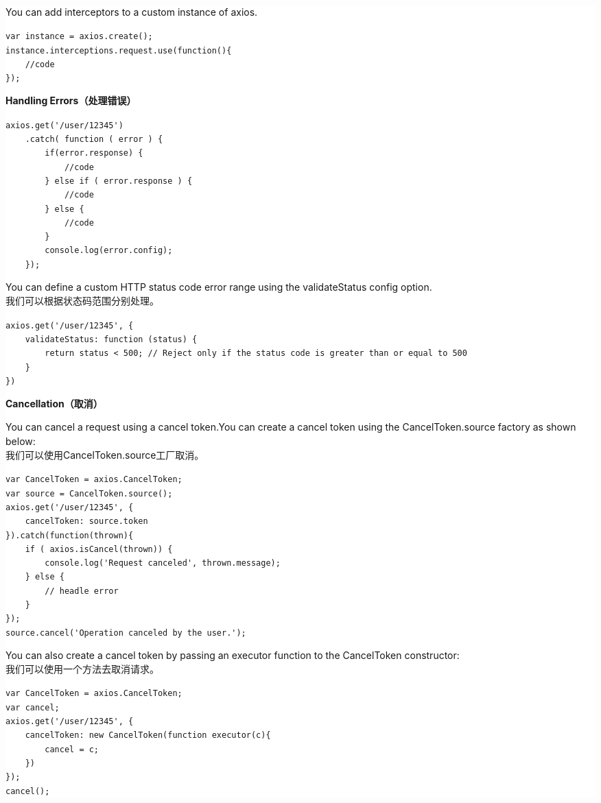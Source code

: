 You can add interceptors to a custom instance of axios.  

	var instance = axios.create();
	instance.interceptions.request.use(function(){
		//code
	});

**Handling Errors（处理错误）**  

	axios.get('/user/12345')
		.catch( function ( error ) {
			if(error.response) {
				//code
			} else if ( error.response ) {
				//code
			} else {
				//code
			}
			console.log(error.config);
		});

You can define a custom HTTP status code error range using the validateStatus config option.  
我们可以根据状态码范围分别处理。  
	
	axios.get('/user/12345', {
		validateStatus: function (status) {
			return status < 500; // Reject only if the status code is greater than or equal to 500
		}
	})

**Cancellation（取消）**  

You can cancel a request using a cancel token.You can create a cancel token using the CancelToken.source factory as shown below:  
我们可以使用CancelToken.source工厂取消。

	var CancelToken = axios.CancelToken;
	var source = CancelToken.source();
	axios.get('/user/12345', {
		cancelToken: source.token
	}).catch(function(thrown){
		if ( axios.isCancel(thrown)) {
			console.log('Request canceled', thrown.message);
		} else {
			// headle error
		}
	});
	source.cancel('Operation canceled by the user.');

You can also create a cancel token by passing an executor function to the CancelToken constructor:  
我们可以使用一个方法去取消请求。  

	var CancelToken = axios.CancelToken;
	var cancel;
	axios.get('/user/12345', {
		cancelToken: new CancelToken(function executor(c){
			cancel = c;
		})
	});
	cancel();
